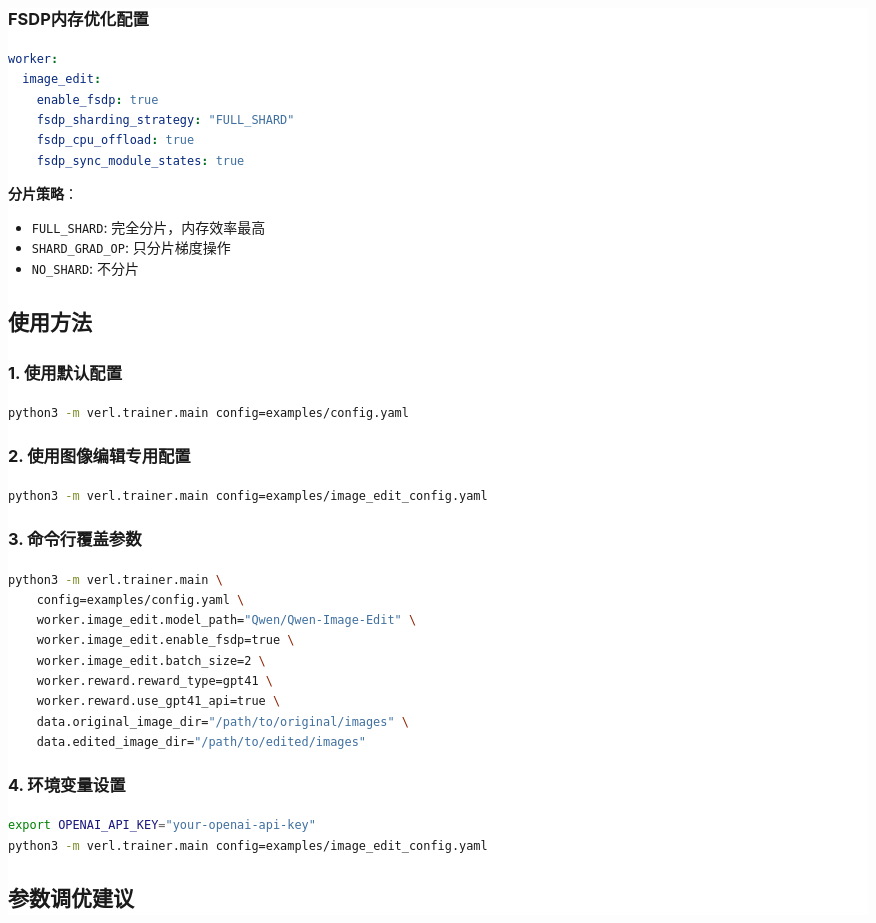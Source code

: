 ### FSDP内存优化配置

```yaml
worker:
  image_edit:
    enable_fsdp: true
    fsdp_sharding_strategy: "FULL_SHARD"
    fsdp_cpu_offload: true
    fsdp_sync_module_states: true
```

**分片策略**：
- `FULL_SHARD`: 完全分片，内存效率最高
- `SHARD_GRAD_OP`: 只分片梯度操作
- `NO_SHARD`: 不分片

## 使用方法

### 1. 使用默认配置

```bash
python3 -m verl.trainer.main config=examples/config.yaml
```

### 2. 使用图像编辑专用配置

```bash
python3 -m verl.trainer.main config=examples/image_edit_config.yaml
```

### 3. 命令行覆盖参数

```bash
python3 -m verl.trainer.main \
    config=examples/config.yaml \
    worker.image_edit.model_path="Qwen/Qwen-Image-Edit" \
    worker.image_edit.enable_fsdp=true \
    worker.image_edit.batch_size=2 \
    worker.reward.reward_type=gpt41 \
    worker.reward.use_gpt41_api=true \
    data.original_image_dir="/path/to/original/images" \
    data.edited_image_dir="/path/to/edited/images"
```

### 4. 环境变量设置

```bash
export OPENAI_API_KEY="your-openai-api-key"
python3 -m verl.trainer.main config=examples/image_edit_config.yaml
```

## 参数调优建议
